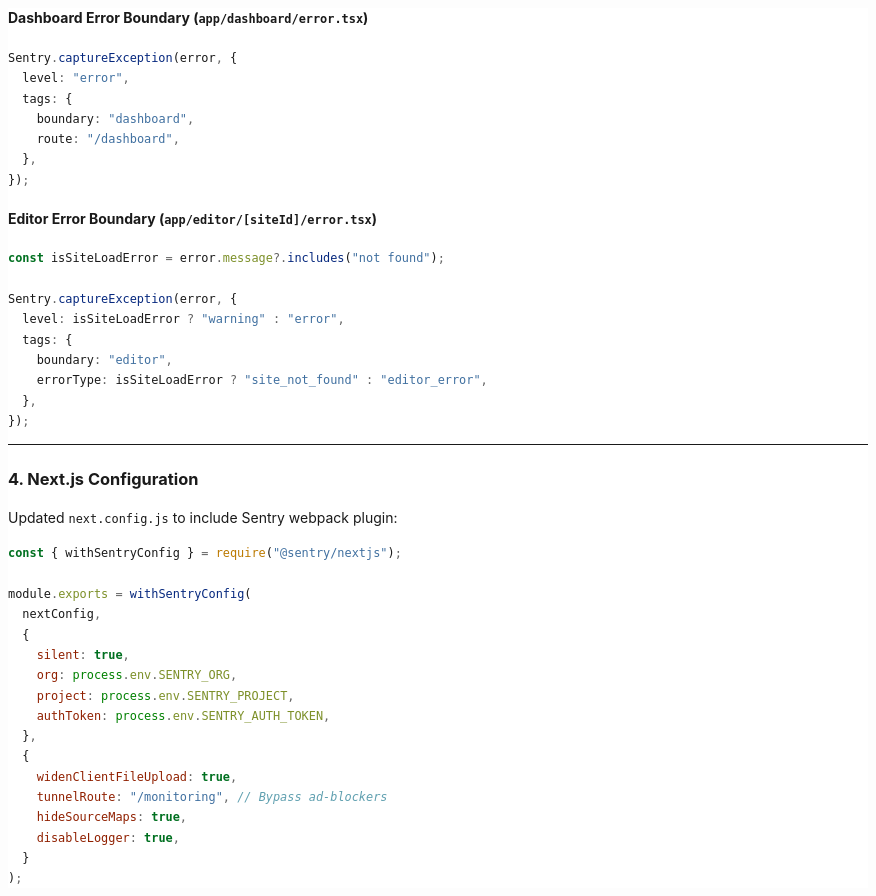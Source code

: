 #### **Dashboard Error Boundary (`app/dashboard/error.tsx`)**

```typescript
Sentry.captureException(error, {
  level: "error",
  tags: {
    boundary: "dashboard",
    route: "/dashboard",
  },
});
```

#### **Editor Error Boundary (`app/editor/[siteId]/error.tsx`)**

```typescript
const isSiteLoadError = error.message?.includes("not found");

Sentry.captureException(error, {
  level: isSiteLoadError ? "warning" : "error",
  tags: {
    boundary: "editor",
    errorType: isSiteLoadError ? "site_not_found" : "editor_error",
  },
});
```

---

### 4. Next.js Configuration

Updated `next.config.js` to include Sentry webpack plugin:

```javascript
const { withSentryConfig } = require("@sentry/nextjs");

module.exports = withSentryConfig(
  nextConfig,
  {
    silent: true,
    org: process.env.SENTRY_ORG,
    project: process.env.SENTRY_PROJECT,
    authToken: process.env.SENTRY_AUTH_TOKEN,
  },
  {
    widenClientFileUpload: true,
    tunnelRoute: "/monitoring", // Bypass ad-blockers
    hideSourceMaps: true,
    disableLogger: true,
  }
);
```
